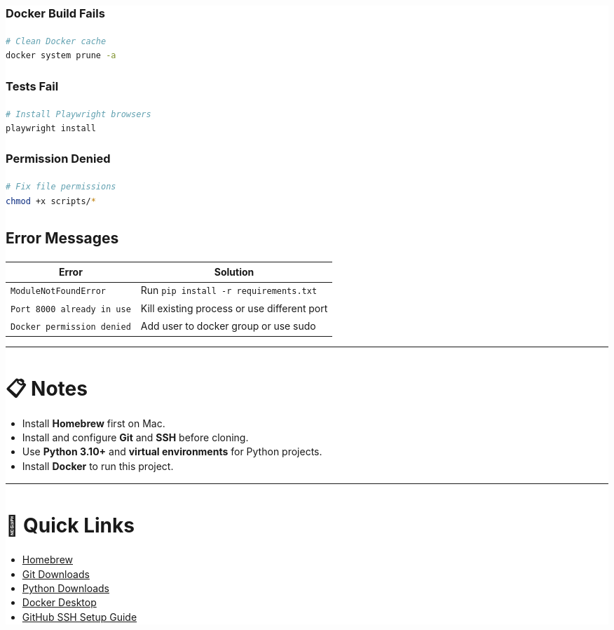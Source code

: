 ### Docker Build Fails
```bash
# Clean Docker cache
docker system prune -a
```

### Tests Fail
```bash
# Install Playwright browsers
playwright install
```

### Permission Denied
```bash
# Fix file permissions
chmod +x scripts/*
```

## Error Messages

| Error | Solution |
|-------|----------|
| `ModuleNotFoundError` | Run `pip install -r requirements.txt` |
| `Port 8000 already in use` | Kill existing process or use different port |
| `Docker permission denied` | Add user to docker group or use sudo |

---


# 📋 Notes

- Install **Homebrew** first on Mac.
- Install and configure **Git** and **SSH** before cloning.
- Use **Python 3.10+** and **virtual environments** for Python projects.
- Install **Docker** to run this project.

---

# 📎 Quick Links

- [Homebrew](https://brew.sh/)
- [Git Downloads](https://git-scm.com/downloads)
- [Python Downloads](https://www.python.org/downloads/)
- [Docker Desktop](https://www.docker.com/products/docker-desktop/)
- [GitHub SSH Setup Guide](https://docs.github.com/en/authentication/connecting-to-github-with-ssh)
